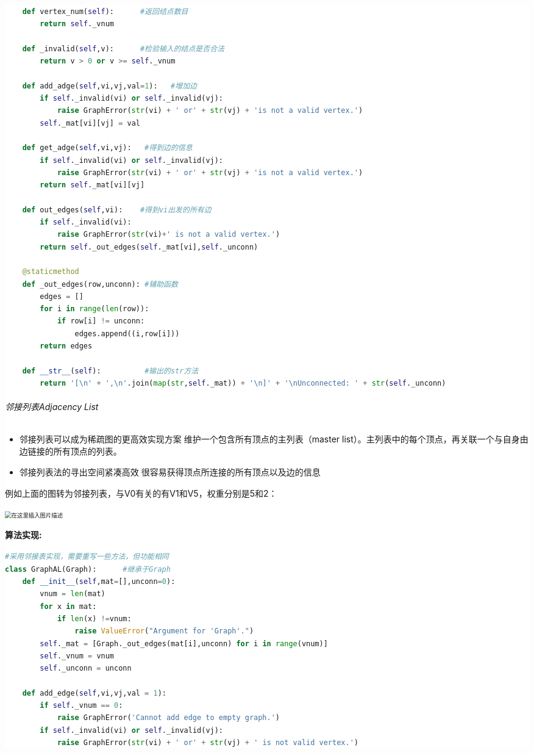 ```python
    def vertex_num(self):      #返回结点数目
        return self._vnum
    
    def _invalid(self,v):      #检验输入的结点是否合法
        return v > 0 or v >= self._vnum
    
    def add_adge(self,vi,vj,val=1):   #增加边
        if self._invalid(vi) or self._invalid(vj):
            raise GraphError(str(vi) + ' or' + str(vj) + 'is not a valid vertex.')
        self._mat[vi][vj] = val
        
    def get_adge(self,vi,vj):   #得到边的信息
        if self._invalid(vi) or self._invalid(vj):
            raise GraphError(str(vi) + ' or' + str(vj) + 'is not a valid vertex.')
        return self._mat[vi][vj]
        
    def out_edges(self,vi):    #得到vi出发的所有边
        if self._invalid(vi):
            raise GraphError(str(vi)+' is not a valid vertex.')
        return self._out_edges(self._mat[vi],self._unconn)
    
    @staticmethod
    def _out_edges(row,unconn): #辅助函数
        edges = []
        for i in range(len(row)):
            if row[i] != unconn:
                edges.append((i,row[i]))
        return edges
    
    def __str__(self):          #输出的str方法
        return '[\n' + ',\n'.join(map(str,self._mat)) + '\n]' + '\nUnconnected: ' + str(self._unconn)
```

###### 邻接列表Adjacency List

* 邻接列表可以成为稀疏图的更高效实现方案
  维护一个包含所有顶点的主列表（master list）。主列表中的每个顶点，再关联一个与自身由边链接的所有顶点的列表。

* 邻接列表法的寻出空间紧凑高效
  很容易获得顶点所连接的所有顶点以及边的信息

例如上面的图转为邻接列表，与V0有关的有V1和V5，权重分别是5和2：

<img src="https://img-blog.csdnimg.cn/20200309140020972.png?x-oss-process=image/watermark,type_ZmFuZ3poZW5naGVpdGk,shadow_10,text_aHR0cHM6Ly9ibG9nLmNzZG4ubmV0L3dkOWxqczE4,size_16,color_FFFFFF,t_70" alt="在这里插入图片描述" style="zoom:67%;" />

**算法实现:**

```python
#采用邻接表实现，需要重写一些方法，但功能相同
class GraphAL(Graph):      #继承于Graph
    def __init__(self,mat=[],unconn=0):
        vnum = len(mat)
        for x in mat:
            if len(x) !=vnum:
                raise ValueError("Argument for 'Graph'.")
        self._mat = [Graph._out_edges(mat[i],unconn) for i in range(vnum)]
        self._vnum = vnum
        self._unconn = unconn
        
    def add_edge(self,vi,vj,val = 1):
        if self._vnum == 0:
            raise GraphError('Cannot add edge to empty graph.')
        if self._invalid(vi) or self._invalid(vj):
            raise GraphError(str(vi) + ' or' + str(vj) + ' is not valid vertex.')
```

[^1]: https://zhaochj.github.io/2016/05/12/2016-05-12-%E6%95%B0%E6%8D%AE%E7%BB%93%E6%9E%84-%E9%93%BE%E8%A1%A8/
